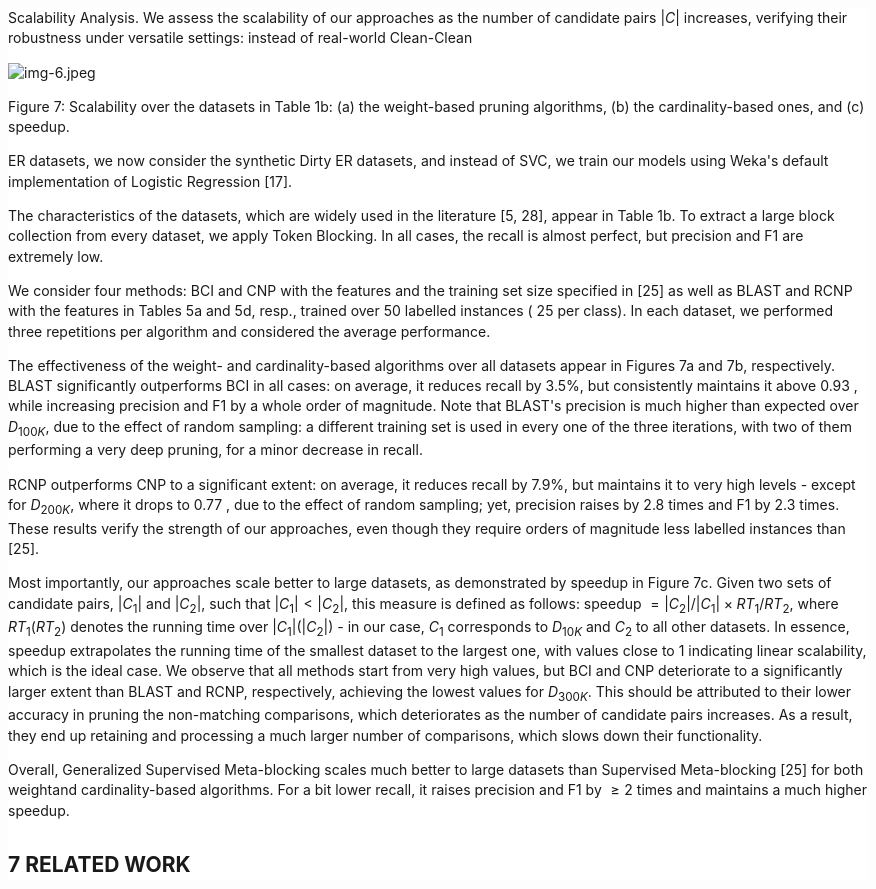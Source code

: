 Scalability Analysis. We assess the scalability of our approaches as the number of candidate pairs $|C|$ increases, verifying their robustness under versatile settings: instead of real-world Clean-Clean

![img-6.jpeg](img-6.jpeg)

Figure 7: Scalability over the datasets in Table 1b: (a) the weight-based pruning algorithms, (b) the cardinality-based ones, and (c) speedup.

ER datasets, we now consider the synthetic Dirty ER datasets, and instead of SVC, we train our models using Weka's default implementation of Logistic Regression [17].

The characteristics of the datasets, which are widely used in the literature [5, 28], appear in Table 1b. To extract a large block collection from every dataset, we apply Token Blocking. In all cases, the recall is almost perfect, but precision and F1 are extremely low.

We consider four methods: BCI and CNP with the features and the training set size specified in [25] as well as BLAST and RCNP with the features in Tables 5a and 5d, resp., trained over 50 labelled instances ( 25 per class). In each dataset, we performed three repetitions per algorithm and considered the average performance.

The effectiveness of the weight- and cardinality-based algorithms over all datasets appear in Figures 7a and 7b, respectively. BLAST significantly outperforms BCI in all cases: on average, it reduces recall by $3.5 \%$, but consistently maintains it above 0.93 , while increasing precision and F1 by a whole order of magnitude. Note that BLAST's precision is much higher than expected over $D_{100 K}$, due to the effect of random sampling: a different training set is used in every one of the three iterations, with two of them performing a very deep pruning, for a minor decrease in recall.

RCNP outperforms CNP to a significant extent: on average, it reduces recall by $7.9 \%$, but maintains it to very high levels - except for $D_{200 K}$, where it drops to 0.77 , due to the effect of random sampling; yet, precision raises by 2.8 times and F1 by 2.3 times. These results verify the strength of our approaches, even though they require orders of magnitude less labelled instances than [25].

Most importantly, our approaches scale better to large datasets, as demonstrated by speedup in Figure 7c. Given two sets of candidate pairs, $\left|C_{1}\right|$ and $\left|C_{2}\right|$, such that $\left|C_{1}\right|<\left|C_{2}\right|$, this measure is defined as follows: speedup $=\left|C_{2}\right| /\left|C_{1}\right| \times R T_{1} / R T_{2}$, where $R T_{1}\left(R T_{2}\right)$ denotes the running time over $\left|C_{1}\right|\left(\left|C_{2}\right|\right)$ - in our case, $C_{1}$ corresponds to $D_{10 K}$ and $C_{2}$ to all other datasets. In essence, speedup extrapolates the running time of the smallest dataset to the largest one, with values close to 1 indicating linear scalability, which is the ideal case. We observe that all methods start from very high values, but BCI and CNP deteriorate to a significantly larger extent than BLAST and RCNP, respectively, achieving the lowest values for $D_{300 K}$. This should be attributed to their lower accuracy in pruning the non-matching comparisons, which deteriorates as the number of candidate pairs increases. As a result, they end up retaining and processing a much larger number of comparisons, which slows down their functionality.

Overall, Generalized Supervised Meta-blocking scales much better to large datasets than Supervised Meta-blocking [25] for both weightand cardinality-based algorithms. For a bit lower recall, it raises precision and F1 by $\geq 2$ times and maintains a much higher speedup.

## 7 RELATED WORK


[^0]:    This work is licensed under the Creative Commons BY-NC-ND 4.0 International License. Visit https://creativecommons.org/licenses/by-nc-nd/4.0/ to view a copy of this license. For any use beyond those covered by this license, obtain permission by emailing info@vldb.org. Copyright is held by the owner/author(s). Publication rights licensed to the VLDB Endowment.